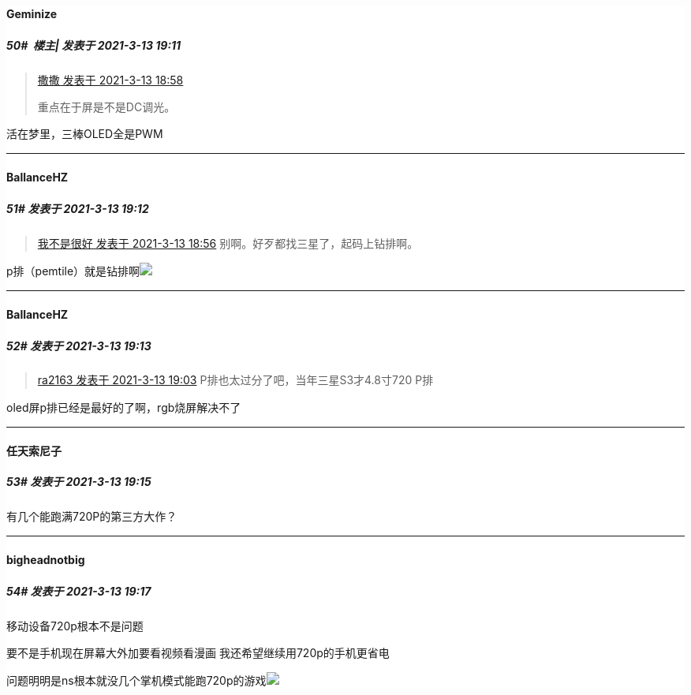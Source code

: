 ####  Geminize  
##### 50#         楼主| 发表于 2021-3-13 19:11


<blockquote><a href="httphttps://bbs.saraba1st.com/2b/forum.php?mod=redirect&amp;goto=findpost&amp;pid=50613325&amp;ptid=1992983" target="_blank">撒撒 发表于 2021-3-13 18:58</a>

重点在于屏是不是DC调光。</blockquote>

活在梦里，三棒OLED全是PWM


*****

####  BallanceHZ  
##### 51#       发表于 2021-3-13 19:12


<blockquote><a href="httphttps://bbs.saraba1st.com/2b/forum.php?mod=redirect&amp;goto=findpost&amp;pid=50613315&amp;ptid=1992983" target="_blank">我不是很好 发表于 2021-3-13 18:56</a>
别啊。好歹都找三星了，起码上钻排啊。</blockquote>
p排（pemtile）就是钻排啊<img src="https://static.saraba1st.com/image/smiley/face2017/003.png" referrerpolicy="no-referrer">


*****

####  BallanceHZ  
##### 52#       发表于 2021-3-13 19:13


<blockquote><a href="httphttps://bbs.saraba1st.com/2b/forum.php?mod=redirect&amp;goto=findpost&amp;pid=50613383&amp;ptid=1992983" target="_blank">ra2163 发表于 2021-3-13 19:03</a>
P排也太过分了吧，当年三星S3才4.8寸720 P排</blockquote>
oled屏p排已经是最好的了啊，rgb烧屏解决不了


*****

####  任天索尼子  
##### 53#       发表于 2021-3-13 19:15


有几个能跑满720P的第三方大作？


*****

####  bigheadnotbig  
##### 54#       发表于 2021-3-13 19:17


移动设备720p根本不是问题

要不是手机现在屏幕大外加要看视频看漫画 我还希望继续用720p的手机更省电

问题明明是ns根本就没几个掌机模式能跑720p的游戏<img src="https://static.saraba1st.com/image/smiley/face2017/004.gif" referrerpolicy="no-referrer">

